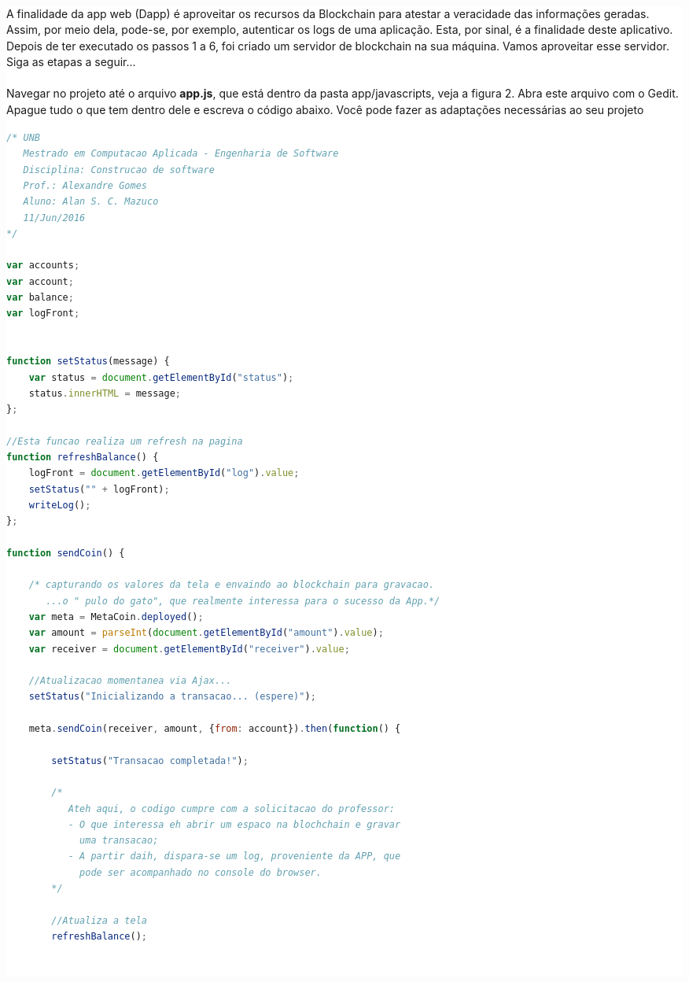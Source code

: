 A finalidade da app web (Dapp) é aproveitar os recursos da Blockchain para atestar a veracidade das informações geradas. Assim, por meio dela, pode-se, por exemplo, autenticar os logs de uma aplicação. Esta, por sinal, é a finalidade deste aplicativo.<br/>
Depois de ter executado os passos 1 a 6, foi criado um servidor de blockchain na sua máquina. Vamos aproveitar esse servidor. Siga as etapas a seguir...
<br/><br/>
Navegar no projeto até o arquivo **app.js**, que está dentro da pasta app/javascripts, 
veja a figura 2. Abra este arquivo com o Gedit. Apague tudo o que tem dentro dele e escreva o código abaixo. Você pode fazer as adaptações necessárias ao seu projeto


```javascript
/* UNB
   Mestrado em Computacao Aplicada - Engenharia de Software
   Disciplina: Construcao de software
   Prof.: Alexandre Gomes
   Aluno: Alan S. C. Mazuco 
   11/Jun/2016 
*/
​
var accounts;
var account;
var balance;
var logFront;
​
​
function setStatus(message) {
    var status = document.getElementById("status");
    status.innerHTML = message;
};
​
//Esta funcao realiza um refresh na pagina
function refreshBalance() {
    logFront = document.getElementById("log").value;
    setStatus("" + logFront);
    writeLog();
};
​
function sendCoin() {
​
    /* capturando os valores da tela e envaindo ao blockchain para gravacao.
       ...o " pulo do gato", que realmente interessa para o sucesso da App.*/
    var meta = MetaCoin.deployed();
    var amount = parseInt(document.getElementById("amount").value);
    var receiver = document.getElementById("receiver").value;
​
    //Atualizacao momentanea via Ajax...
    setStatus("Inicializando a transacao... (espere)");
​
    meta.sendCoin(receiver, amount, {from: account}).then(function() {
        
        setStatus("Transacao completada!");
    
        /*
           Ateh aqui, o codigo cumpre com a solicitacao do professor:
           - O que interessa eh abrir um espaco na blochchain e gravar
             uma transacao;
           - A partir daih, dispara-se um log, proveniente da APP, que
             pode ser acompanhado no console do browser.
        */
​
        //Atualiza a tela
        refreshBalance();
	
​
```